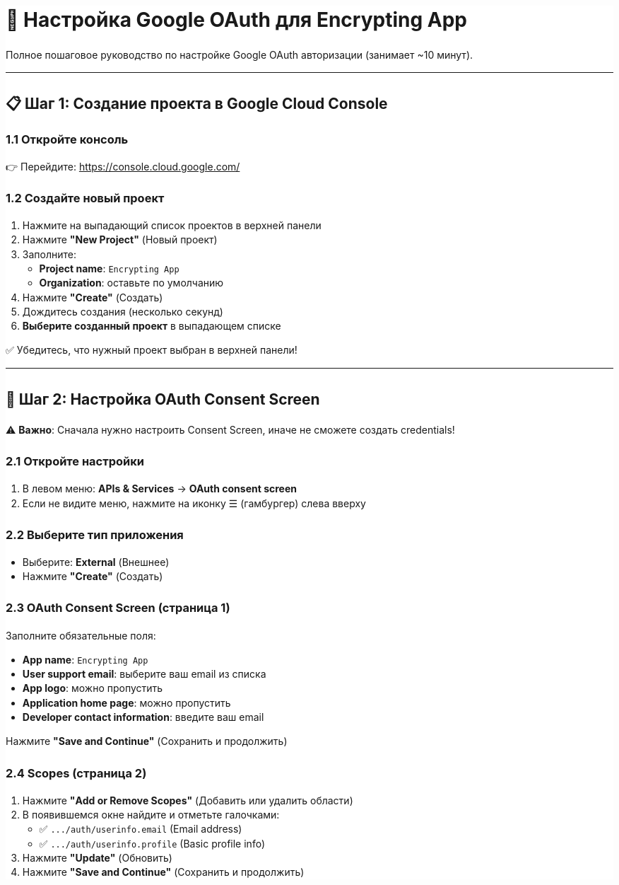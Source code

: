 # 🔐 Настройка Google OAuth для Encrypting App

Полное пошаговое руководство по настройке Google OAuth авторизации (занимает ~10 минут).

---

## 📋 Шаг 1: Создание проекта в Google Cloud Console

### 1.1 Откройте консоль
👉 Перейдите: https://console.cloud.google.com/

### 1.2 Создайте новый проект
1. Нажмите на выпадающий список проектов в верхней панели
2. Нажмите **"New Project"** (Новый проект)
3. Заполните:
   - **Project name**: `Encrypting App`
   - **Organization**: оставьте по умолчанию
4. Нажмите **"Create"** (Создать)
5. Дождитесь создания (несколько секунд)
6. **Выберите созданный проект** в выпадающем списке

✅ Убедитесь, что нужный проект выбран в верхней панели!

---

## 🔑 Шаг 2: Настройка OAuth Consent Screen

⚠️ **Важно**: Сначала нужно настроить Consent Screen, иначе не сможете создать credentials!

### 2.1 Откройте настройки
1. В левом меню: **APIs & Services** → **OAuth consent screen**
2. Если не видите меню, нажмите на иконку ☰ (гамбургер) слева вверху

### 2.2 Выберите тип приложения
- Выберите: **External** (Внешнее)
- Нажмите **"Create"** (Создать)

### 2.3 OAuth Consent Screen (страница 1)
Заполните обязательные поля:
- **App name**: `Encrypting App`
- **User support email**: выберите ваш email из списка
- **App logo**: можно пропустить
- **Application home page**: можно пропустить
- **Developer contact information**: введите ваш email

Нажмите **"Save and Continue"** (Сохранить и продолжить)

### 2.4 Scopes (страница 2)
1. Нажмите **"Add or Remove Scopes"** (Добавить или удалить области)
2. В появившемся окне найдите и отметьте галочками:
   - ✅ `.../auth/userinfo.email` (Email address)
   - ✅ `.../auth/userinfo.profile` (Basic profile info)
3. Нажмите **"Update"** (Обновить)
4. Нажмите **"Save and Continue"** (Сохранить и продолжить)
